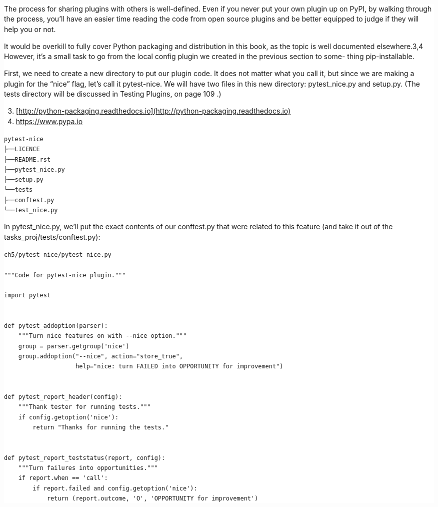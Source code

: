 The process for sharing plugins with others is well-defined. Even if you never
put your own plugin up on PyPI, by walking through the process, you’ll have
an easier time reading the code from open source plugins and be better
equipped to judge if they will help you or not.

It would be overkill to fully cover Python packaging and distribution in this
book, as the topic is well documented elsewhere.3,4 However, it’s a small task
to go from the local config plugin we created in the previous section to some-
thing pip-installable.

First, we need to create a new directory to put our plugin code. It does not
matter what you call it, but since we are making a plugin for the “nice” flag,
let’s call it pytest-nice. We will have two files in this new directory: pytest_nice.py
and setup.py. (The tests directory will be discussed in Testing Plugins, on
page 109 .)

3. [http://python-packaging.readthedocs.io](http://python-packaging.readthedocs.io)
4. https://www.pypa.io


```
pytest-nice
├──LICENCE
├──README.rst
├──pytest_nice.py
├──setup.py
└──tests
├──conftest.py
└──test_nice.py
```

In pytest_nice.py, we’ll put the exact contents of our conftest.py that were related
to this feature (and take it out of the tasks_proj/tests/conftest.py):

```
ch5/pytest-nice/pytest_nice.py

"""Code for pytest-nice plugin."""

import pytest


def pytest_addoption(parser):
    """Turn nice features on with --nice option."""
    group = parser.getgroup('nice')
    group.addoption("--nice", action="store_true",
                    help="nice: turn FAILED into OPPORTUNITY for improvement")


def pytest_report_header(config):
    """Thank tester for running tests."""
    if config.getoption('nice'):
        return "Thanks for running the tests."


def pytest_report_teststatus(report, config):
    """Turn failures into opportunities."""
    if report.when == 'call':
        if report.failed and config.getoption('nice'):
            return (report.outcome, 'O', 'OPPORTUNITY for improvement')
```
